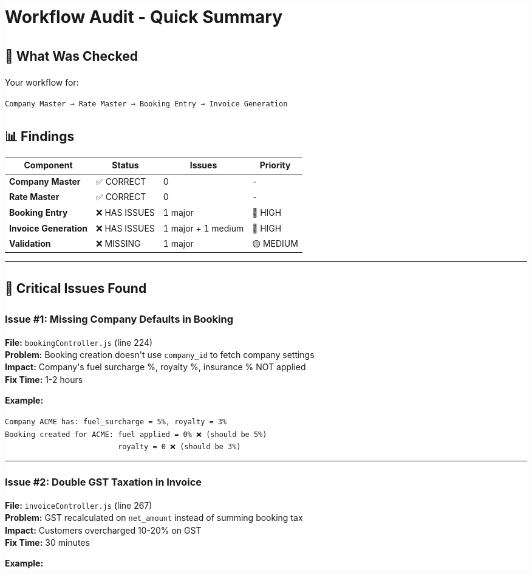 # Workflow Audit - Quick Summary

## 🎯 What Was Checked

Your workflow for:

```
Company Master → Rate Master → Booking Entry → Invoice Generation
```

## 📊 Findings

| Component              | Status        | Issues             | Priority  |
| ---------------------- | ------------- | ------------------ | --------- |
| **Company Master**     | ✅ CORRECT    | 0                  | -         |
| **Rate Master**        | ✅ CORRECT    | 0                  | -         |
| **Booking Entry**      | ❌ HAS ISSUES | 1 major            | 🔴 HIGH   |
| **Invoice Generation** | ❌ HAS ISSUES | 1 major + 1 medium | 🔴 HIGH   |
| **Validation**         | ❌ MISSING    | 1 major            | 🟡 MEDIUM |

---

## 🚨 Critical Issues Found

### Issue #1: Missing Company Defaults in Booking

**File:** `bookingController.js` (line 224)  
**Problem:** Booking creation doesn't use `company_id` to fetch company settings  
**Impact:** Company's fuel surcharge %, royalty %, insurance % NOT applied  
**Fix Time:** 1-2 hours

**Example:**

```
Company ACME has: fuel_surcharge = 5%, royalty = 3%
Booking created for ACME: fuel applied = 0% ❌ (should be 5%)
                          royalty = 0 ❌ (should be 3%)
```

---

### Issue #2: Double GST Taxation in Invoice

**File:** `invoiceController.js` (line 267)  
**Problem:** GST recalculated on `net_amount` instead of summing booking tax  
**Impact:** Customers overcharged 10-20% on GST  
**Fix Time:** 30 minutes

**Example:**
